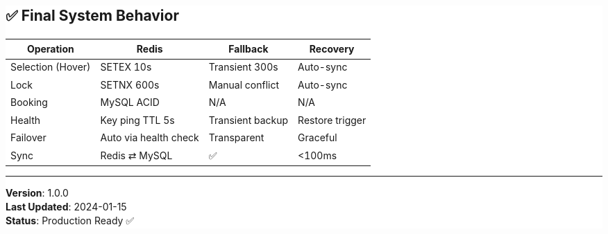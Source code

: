 ## ✅ Final System Behavior

| Operation | Redis | Fallback | Recovery |
|-----------|-------|----------|----------|
| Selection (Hover) | SETEX 10s | Transient 300s | Auto-sync |
| Lock | SETNX 600s | Manual conflict | Auto-sync |
| Booking | MySQL ACID | N/A | N/A |
| Health | Key ping TTL 5s | Transient backup | Restore trigger |
| Failover | Auto via health check | Transparent | Graceful |
| Sync | Redis ⇄ MySQL | ✅ | <100ms |

---

**Version**: 1.0.0  
**Last Updated**: 2024-01-15  
**Status**: Production Ready ✅
